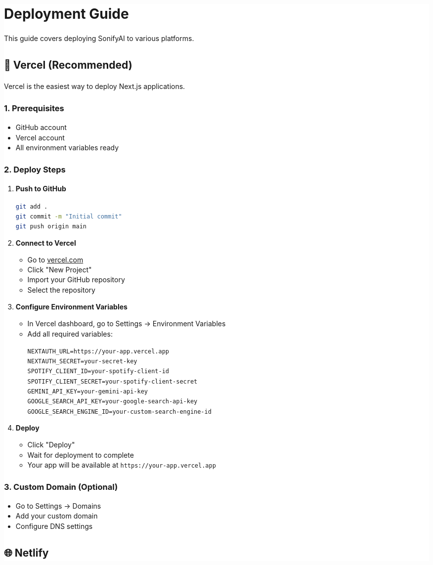 # Deployment Guide

This guide covers deploying SonifyAI to various platforms.

## 🚀 Vercel (Recommended)

Vercel is the easiest way to deploy Next.js applications.

### 1. Prerequisites
- GitHub account
- Vercel account
- All environment variables ready

### 2. Deploy Steps

1. **Push to GitHub**
   ```bash
   git add .
   git commit -m "Initial commit"
   git push origin main
   ```

2. **Connect to Vercel**
   - Go to [vercel.com](https://vercel.com)
   - Click "New Project"
   - Import your GitHub repository
   - Select the repository

3. **Configure Environment Variables**
   - In Vercel dashboard, go to Settings → Environment Variables
   - Add all required variables:
     ```
     NEXTAUTH_URL=https://your-app.vercel.app
     NEXTAUTH_SECRET=your-secret-key
     SPOTIFY_CLIENT_ID=your-spotify-client-id
     SPOTIFY_CLIENT_SECRET=your-spotify-client-secret
     GEMINI_API_KEY=your-gemini-api-key
     GOOGLE_SEARCH_API_KEY=your-google-search-api-key
     GOOGLE_SEARCH_ENGINE_ID=your-custom-search-engine-id
     ```

4. **Deploy**
   - Click "Deploy"
   - Wait for deployment to complete
   - Your app will be available at `https://your-app.vercel.app`

### 3. Custom Domain (Optional)
- Go to Settings → Domains
- Add your custom domain
- Configure DNS settings

## 🌐 Netlify
